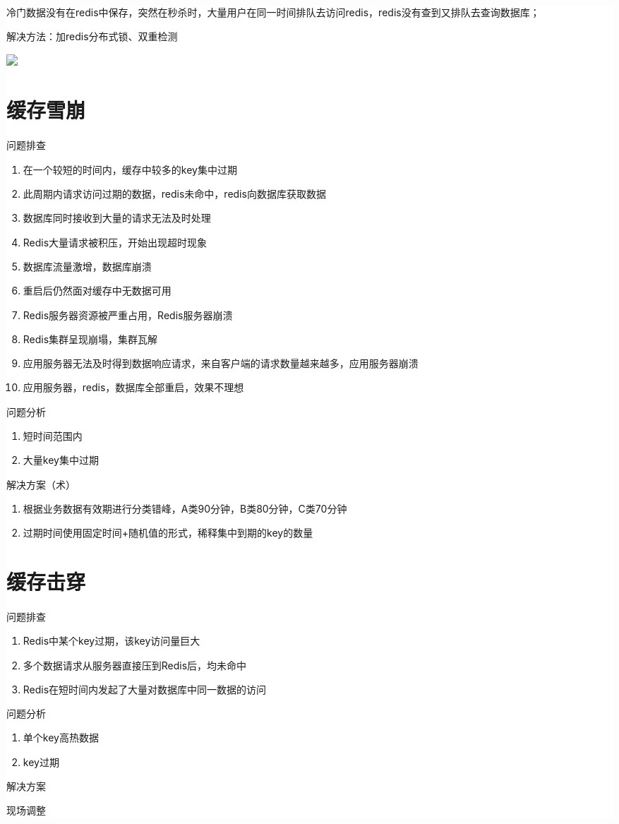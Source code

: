 冷门数据没有在redis中保存，突然在秒杀时，大量用户在同一时间排队去访问redis，redis没有查到又排队去查询数据库；

解决方法：加redis分布式锁、双重检测

![](D:\mutianyu\doc\assets\2023-03-05-22-16-00-image.png)

# 缓存雪崩

问题排查

1. 在一个较短的时间内，缓存中较多的key集中过期

2. 此周期内请求访问过期的数据，redis未命中，redis向数据库获取数据

3. 数据库同时接收到大量的请求无法及时处理

4. Redis大量请求被积压，开始出现超时现象

5. 数据库流量激增，数据库崩溃

6. 重启后仍然面对缓存中无数据可用

7. Redis服务器资源被严重占用，Redis服务器崩溃

8. Redis集群呈现崩塌，集群瓦解

9. 应用服务器无法及时得到数据响应请求，来自客户端的请求数量越来越多，应用服务器崩溃

10. 应用服务器，redis，数据库全部重启，效果不理想

问题分析

1. 短时间范围内

2. 大量key集中过期

解决方案（术）

1. 根据业务数据有效期进行分类错峰，A类90分钟，B类80分钟，C类70分钟

2. 过期时间使用固定时间+随机值的形式，稀释集中到期的key的数量

# 缓存击穿

问题排查

1. Redis中某个key过期，该key访问量巨大

2. 多个数据请求从服务器直接压到Redis后，均未命中

3. Redis在短时间内发起了大量对数据库中同一数据的访问

问题分析

1. 单个key高热数据

2. key过期

解决方案

现场调整
